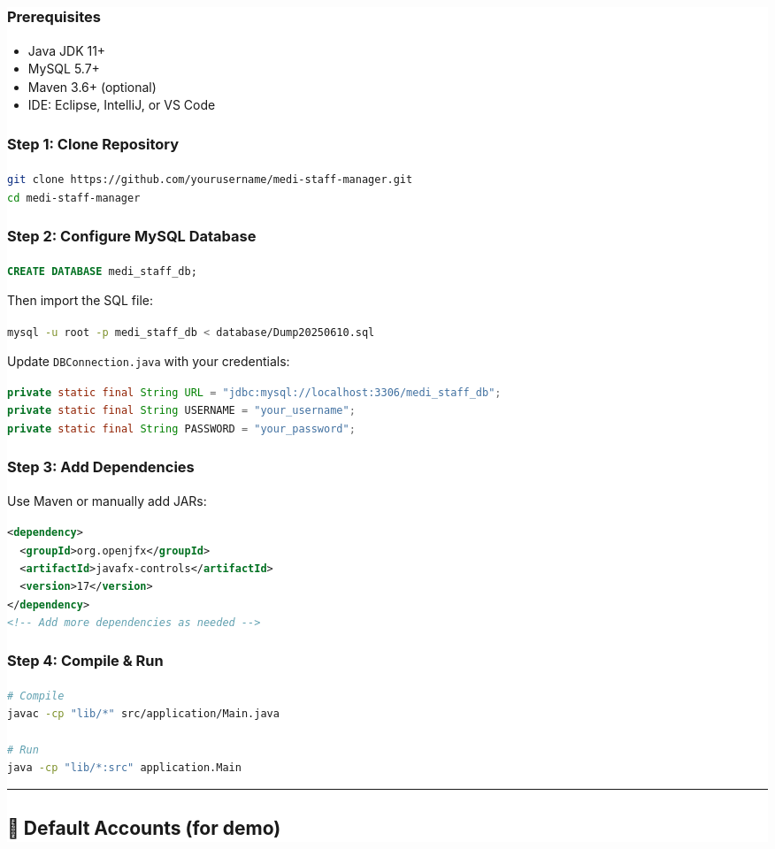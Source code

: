 ### Prerequisites
- Java JDK 11+
- MySQL 5.7+
- Maven 3.6+ (optional)
- IDE: Eclipse, IntelliJ, or VS Code

### Step 1: Clone Repository
```bash
git clone https://github.com/yourusername/medi-staff-manager.git
cd medi-staff-manager
```

### Step 2: Configure MySQL Database
```sql
CREATE DATABASE medi_staff_db;
```

Then import the SQL file:
```bash
mysql -u root -p medi_staff_db < database/Dump20250610.sql
```

Update `DBConnection.java` with your credentials:
```java
private static final String URL = "jdbc:mysql://localhost:3306/medi_staff_db";
private static final String USERNAME = "your_username";
private static final String PASSWORD = "your_password";
```

### Step 3: Add Dependencies
Use Maven or manually add JARs:

```xml
<dependency>
  <groupId>org.openjfx</groupId>
  <artifactId>javafx-controls</artifactId>
  <version>17</version>
</dependency>
<!-- Add more dependencies as needed -->
```

### Step 4: Compile & Run
```bash
# Compile
javac -cp "lib/*" src/application/Main.java

# Run
java -cp "lib/*:src" application.Main
```

---

## 🔐 Default Accounts (for demo)
